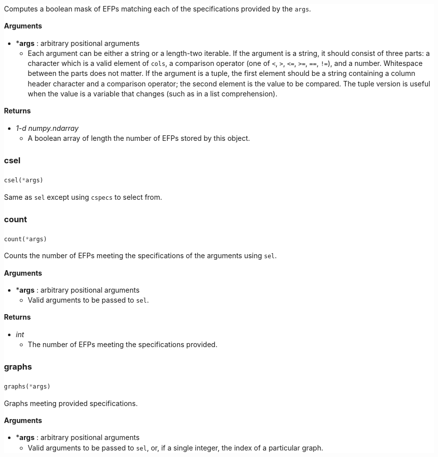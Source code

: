 Computes a boolean mask of EFPs matching each of the
specifications provided by the `args`.

**Arguments**

- ***args** : arbitrary positional arguments
    - Each argument can be either a string or a length-two iterable. If
    the argument is a string, it should consist of three parts: a
    character which is a valid element of `cols`, a comparison
    operator (one of `<`, `>`, `<=`, `>=`, `==`, `!=`), and a number.
    Whitespace between the parts does not matter. If the argument is a
    tuple, the first element should be a string containing a column
    header character and a comparison operator; the second element is
    the value to be compared. The tuple version is useful when the
    value is a variable that changes (such as in a list comprehension).

**Returns**

- _1-d numpy.ndarray_
    - A boolean array of length the number of EFPs stored by this object.

### csel

```python
csel(*args)
```

Same as `sel` except using `cspecs` to select from.

### count

```python
count(*args)
```

Counts the number of EFPs meeting the specifications
of the arguments using `sel`.

**Arguments**

- ***args** : arbitrary positional arguments
    - Valid arguments to be passed to `sel`.

**Returns**

- _int_
    - The number of EFPs meeting the specifications provided.

### graphs

```python
graphs(*args)
```

Graphs meeting provided specifications.

**Arguments**

- ***args** : arbitrary positional arguments
    - Valid arguments to be passed to `sel`, or, if a single integer,
    the index of a particular graph.
